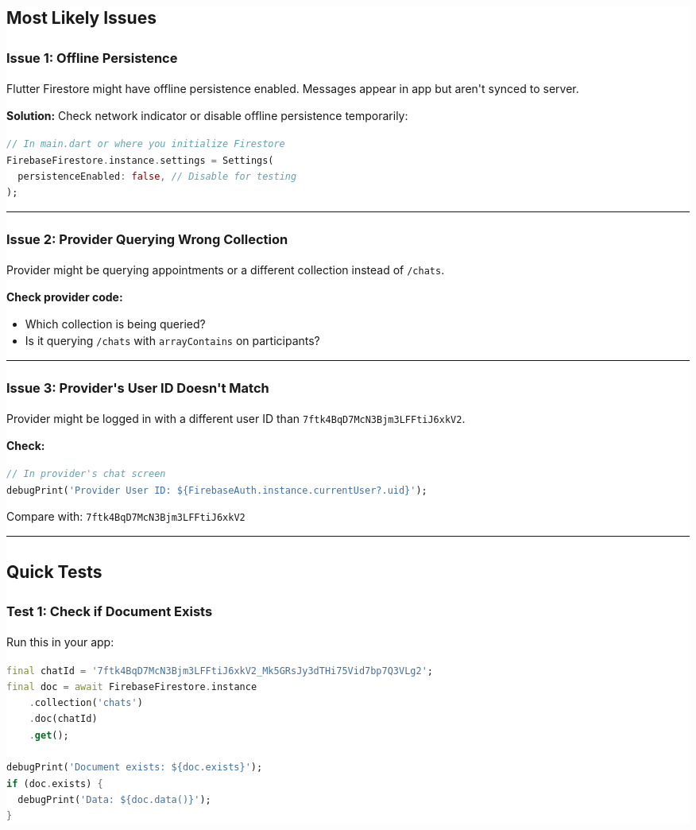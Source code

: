 
## Most Likely Issues

### Issue 1: Offline Persistence

Flutter Firestore might have offline persistence enabled. Messages appear in app but aren't synced to server.

**Solution:**
Check network indicator or disable offline persistence temporarily:

```dart
// In main.dart or where you initialize Firestore
FirebaseFirestore.instance.settings = Settings(
  persistenceEnabled: false, // Disable for testing
);
```

---

### Issue 2: Provider Querying Wrong Collection

Provider might be querying appointments or a different collection instead of `/chats`.

**Check provider code:**
- Which collection is being queried?
- Is it querying `/chats` with `arrayContains` on participants?

---

### Issue 3: Provider's User ID Doesn't Match

Provider might be logged in with a different user ID than `7ftk4BqD7McN3Bjm3LFFtiJ6xkV2`.

**Check:**
```dart
// In provider's chat screen
debugPrint('Provider User ID: ${FirebaseAuth.instance.currentUser?.uid}');
```

Compare with: `7ftk4BqD7McN3Bjm3LFFtiJ6xkV2`

---

## Quick Tests

### Test 1: Check if Document Exists
Run this in your app:

```dart
final chatId = '7ftk4BqD7McN3Bjm3LFFtiJ6xkV2_Mk5GRsJy3dTHi75Vid7bp7Q3VLg2';
final doc = await FirebaseFirestore.instance
    .collection('chats')
    .doc(chatId)
    .get();

debugPrint('Document exists: ${doc.exists}');
if (doc.exists) {
  debugPrint('Data: ${doc.data()}');
}
```
